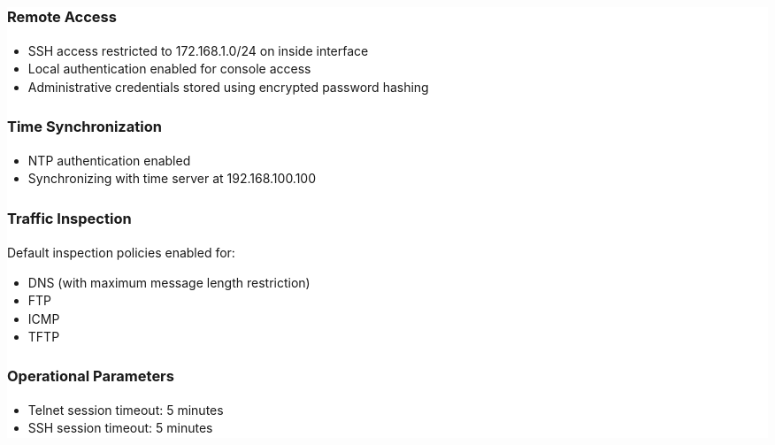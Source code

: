 ### Remote Access
- SSH access restricted to 172.168.1.0/24 on inside interface
- Local authentication enabled for console access
- Administrative credentials stored using encrypted password hashing

### Time Synchronization
- NTP authentication enabled
- Synchronizing with time server at 192.168.100.100

### Traffic Inspection
Default inspection policies enabled for:
- DNS (with maximum message length restriction)
- FTP
- ICMP
- TFTP

### Operational Parameters
- Telnet session timeout: 5 minutes
- SSH session timeout: 5 minutes

